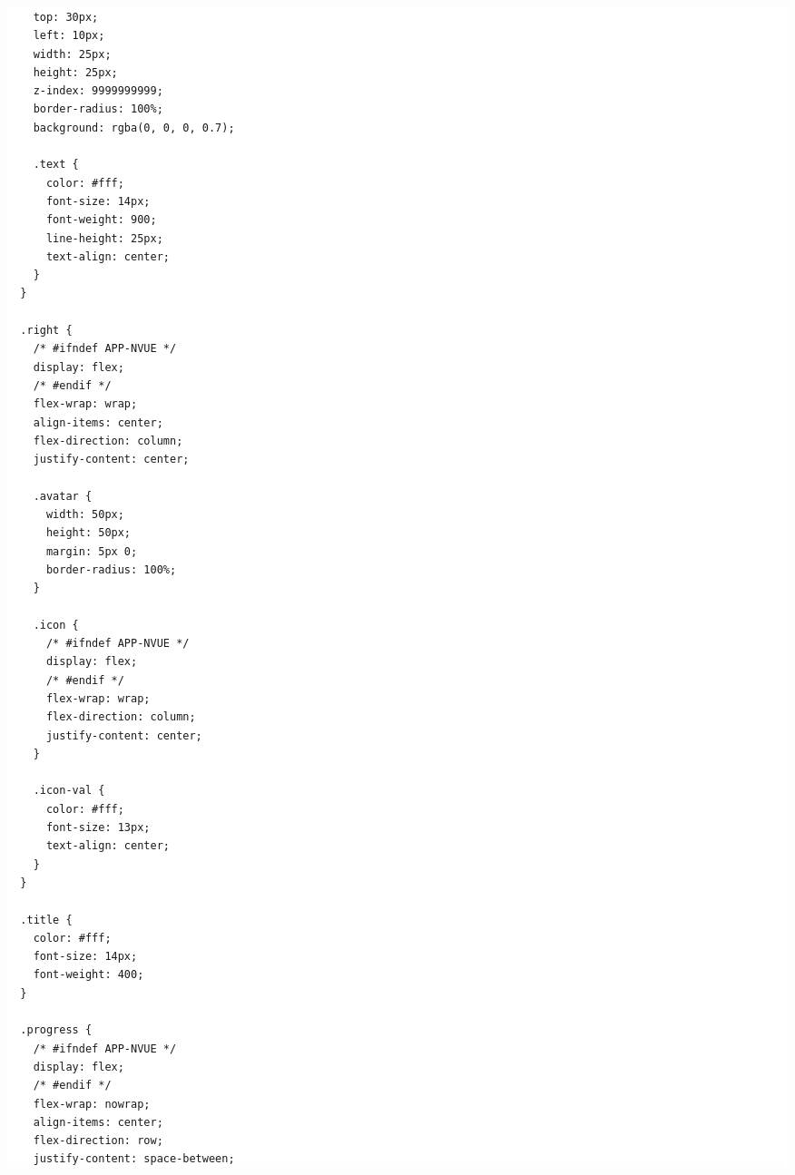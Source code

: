 ```html
    top: 30px;
    left: 10px;
    width: 25px;
    height: 25px;
    z-index: 9999999999;
    border-radius: 100%;
    background: rgba(0, 0, 0, 0.7);

    .text {
      color: #fff;
      font-size: 14px;
      font-weight: 900;
      line-height: 25px;
      text-align: center;
    }
  }

  .right {
    /* #ifndef APP-NVUE */
    display: flex;
    /* #endif */
    flex-wrap: wrap;
    align-items: center;
    flex-direction: column;
    justify-content: center;

    .avatar {
      width: 50px;
      height: 50px;
      margin: 5px 0;
      border-radius: 100%;
    }

    .icon {
      /* #ifndef APP-NVUE */
      display: flex;
      /* #endif */
      flex-wrap: wrap;
      flex-direction: column;
      justify-content: center;
    }

    .icon-val {
      color: #fff;
      font-size: 13px;
      text-align: center;
    }
  }

  .title {
    color: #fff;
    font-size: 14px;
    font-weight: 400;
  }

  .progress {
    /* #ifndef APP-NVUE */
    display: flex;
    /* #endif */
    flex-wrap: nowrap;
    align-items: center;
    flex-direction: row;
    justify-content: space-between;
```